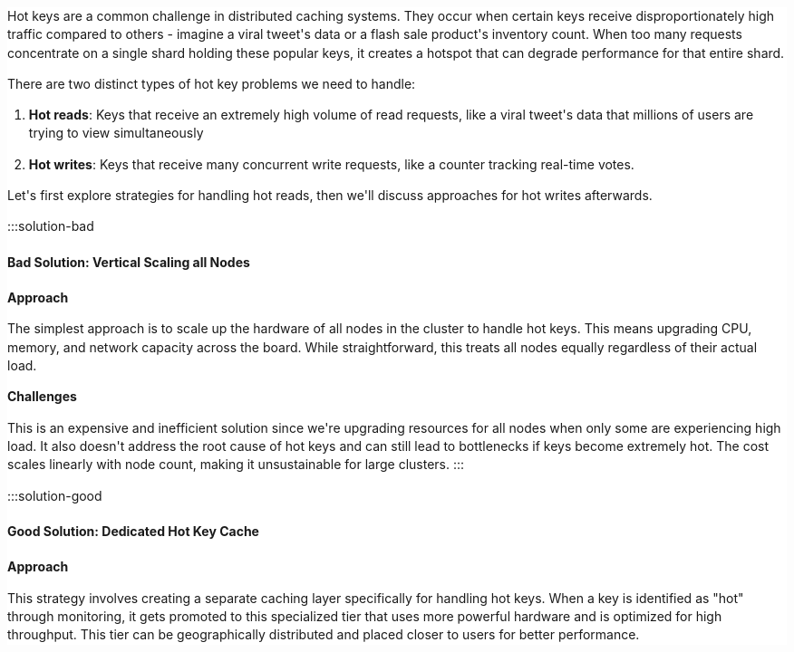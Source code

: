 Hot keys are a common challenge in distributed caching systems. They occur when certain keys receive disproportionately high traffic compared to others - imagine a viral tweet's data or a flash sale product's inventory count. When too many requests concentrate on a single shard holding these popular keys, it creates a hotspot that can degrade performance for that entire shard.

There are two distinct types of hot key problems we need to handle:

1. **Hot reads**: Keys that receive an extremely high volume of read requests, like a viral tweet's data that millions of users are trying to view simultaneously
    
2. **Hot writes**: Keys that receive many concurrent write requests, like a counter tracking real-time votes.
    

Let's first explore strategies for handling hot reads, then we'll discuss approaches for hot writes afterwards.

:::solution-bad
#### Bad Solution: Vertical Scaling all Nodes

**Approach**

The simplest approach is to scale up the hardware of all nodes in the cluster to handle hot keys. This means upgrading CPU, memory, and network capacity across the board. While straightforward, this treats all nodes equally regardless of their actual load.

**Challenges**

This is an expensive and inefficient solution since we're upgrading resources for all nodes when only some are experiencing high load. It also doesn't address the root cause of hot keys and can still lead to bottlenecks if keys become extremely hot. The cost scales linearly with node count, making it unsustainable for large clusters.
:::

:::solution-good
#### Good Solution: Dedicated Hot Key Cache

**Approach**

This strategy involves creating a separate caching layer specifically for handling hot keys. When a key is identified as "hot" through monitoring, it gets promoted to this specialized tier that uses more powerful hardware and is optimized for high throughput. This tier can be geographically distributed and placed closer to users for better performance.

